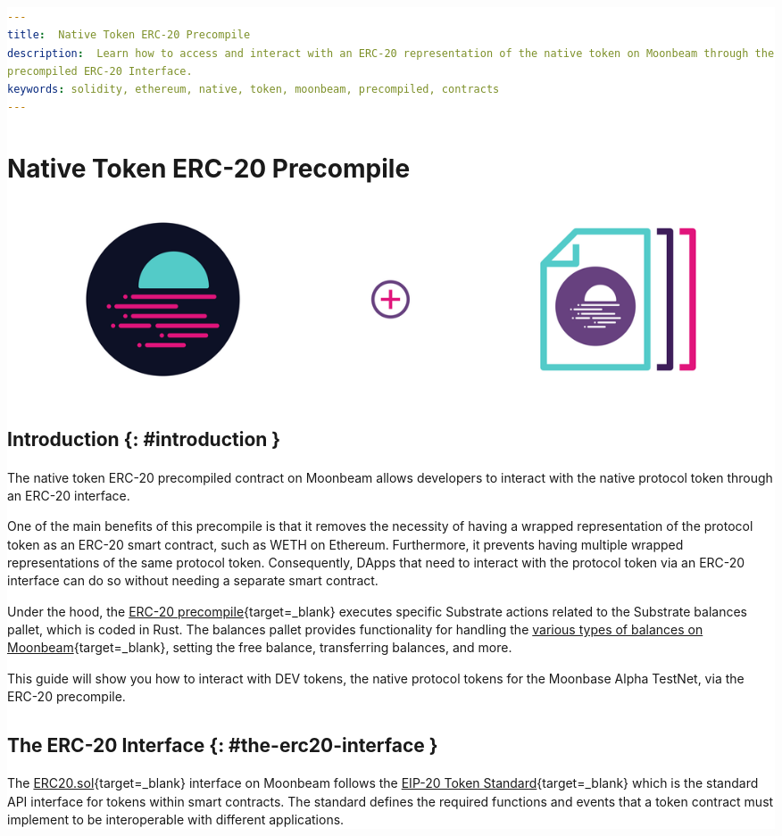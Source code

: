 ```yaml
---
title:  Native Token ERC-20 Precompile
description:  Learn how to access and interact with an ERC-20 representation of the native token on Moonbeam through the precompiled ERC-20 Interface.
keywords: solidity, ethereum, native, token, moonbeam, precompiled, contracts
---
```


#  Native Token ERC-20 Precompile

![Precomiled Contracts Banner](/images/builders/build/canonical-contracts/precompiles/erc20/erc20-banner.png)

## Introduction {: #introduction } 

The native token ERC-20 precompiled contract on Moonbeam allows developers to interact with the native protocol token through an ERC-20 interface.

One of the main benefits of this precompile is that it removes the necessity of having a wrapped representation of the protocol token as an ERC-20 smart contract, such as WETH on Ethereum. Furthermore, it prevents having multiple wrapped representations of the same protocol token. Consequently, DApps that need to interact with the protocol token via an ERC-20 interface can do so without needing a separate smart contract.

Under the hood, the [ERC-20 precompile](https://github.com/PureStake/moonbeam/blob/master/precompiles/balances-erc20/src/lib.rs){target=_blank} executes specific Substrate actions related to the Substrate balances pallet, which is coded in Rust. The balances pallet provides functionality for handling the [various types of balances on Moonbeam](/builders/get-started/eth-compare/balances/#moonbeam-account-balances){target=_blank}, setting the free balance, transferring balances, and more.

This guide will show you how to interact with DEV tokens, the native protocol tokens for the Moonbase Alpha TestNet, via the ERC-20 precompile.

## The ERC-20 Interface {: #the-erc20-interface }

The [ERC20.sol](https://github.com/PureStake/moonbeam/blob/master/precompiles/balances-erc20/ERC20.sol){target=_blank} interface on Moonbeam follows the [EIP-20 Token Standard](https://eips.ethereum.org/EIPS/eip-20){target=_blank} which is the standard API interface for tokens within smart contracts. The standard defines the required functions and events that a token contract must implement to be interoperable with different applications.
